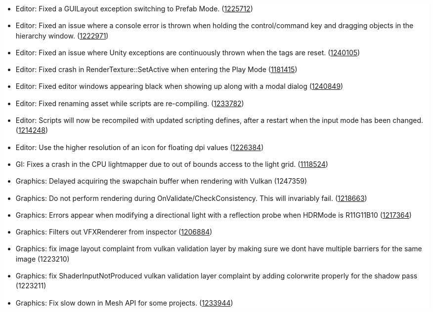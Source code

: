 *   Editor: Fixed a GUILayout exception switching to Prefab Mode. ([1225712](https://issuetracker.unity3d.com/issues/argumentexception-guilayout-mismatched-layoutgroup-dot-mousemove-appears-while-switching-to-prefab-mode))
    
*   Editor: Fixed an issue where a console error is thrown when holding the control/command key and dragging objects in the hierarchy window. ([1222971](https://issuetracker.unity3d.com/issues/sortidsinvisiblityorder-failed-error-is-thrown-when-holding-the-ctrl-key-and-dragging-objects-in-the-hierarchy))
    
*   Editor: Fixed an issue where Unity exceptions are continuously thrown when the tags are reset. ([1240105](https://issuetracker.unity3d.com/issues/themes-components-of-a-gameobject-are-not-displayed-in-inspector-if-its-tag-is-deleted))
    
*   Editor: Fixed crash in RenderTexture::SetActive when entering the Play Mode ([1181415](https://issuetracker.unity3d.com/issues/lwrp-vr-editor-crashes-with-rendertexture-setactive-when-entering-the-play-mode-with-target-texture-set-to-a-render-texture))
    
*   Editor: Fixed editor windows appearing black when showing up along with a modal dialog ([1240849](https://issuetracker.unity3d.com/issues/version-control-check-out-failed-dialog-is-black-when-an-exclusively-checked-out-scene-is-saved))
    
*   Editor: Fixed renaming asset while scripts are re-compiling. ([1233782](https://issuetracker.unity3d.com/issues/newly-created-asset-slash-script-cannot-be-named-while-scripts-are-re-compiling))
    
*   Editor: Scripts will now be recompiled with updated scripting defines, after a restart when the input mode has been changed. ([1214248](https://issuetracker.unity3d.com/issues/enable-input-system-symbol-is-not-being-updated-when-the-input-system-is-changed-in-player-settings))
    
*   Editor: Use the higher resolution of an icon for floating dpi values ([1226384](https://issuetracker.unity3d.com/issues/console-log-icons-are-blurry-when-the-display-resolution-is-set-to-125-percent))
    
*   GI: Fixes a crash in the CPU lightmapper due to out of bounds access to the light grid. ([1118524](https://issuetracker.unity3d.com/issues/unity-crashing-when-baking-lights-and-generating-light-uv))
    
*   Graphics: Delayed acquiring the swapchain buffer when rendering with Vulkan (1247359)
    
*   Graphics: Do not perform rendering during OnValidate/CheckConsistency. This will invariably fail. ([1218663](https://issuetracker.unity3d.com/issues/crash-on-skybox-setupsun-when-calling-camera-dot-render-in-onvalidate))
    
*   Graphics: Errors appear when modifying a directional light with a reflection probe when HDRMode is R11G11B10 ([1217364](https://issuetracker.unity3d.com/issues/readpixels-errors-appear-when-modifying-a-directional-light-with-a-realtime-reflection-probe))
    
*   Graphics: Filters out VFXRenderer from inspector ([1206884](https://issuetracker.unity3d.com/issues/vfx-graph-nullreferenceexceptions-are-thrown-on-removing-vfx-render-component-from-visual-effect-graphs-prefab-asset))
    
*   Graphics: fix image layout complaint from vulkan validation layer by making sure we dont have multiple barriers for the same image (1223210)
    
*   Graphics: fix ShaderInputNotProduced vulkan validation layer complaint by adding colorwrite properly for the shadow pass (1223211)
    
*   Graphics: Fix slow down in Mesh API for some projects. ([1233944](https://issuetracker.unity3d.com/issues/mesh-api-calls-causes-slowdown-in-play-mode))
    
